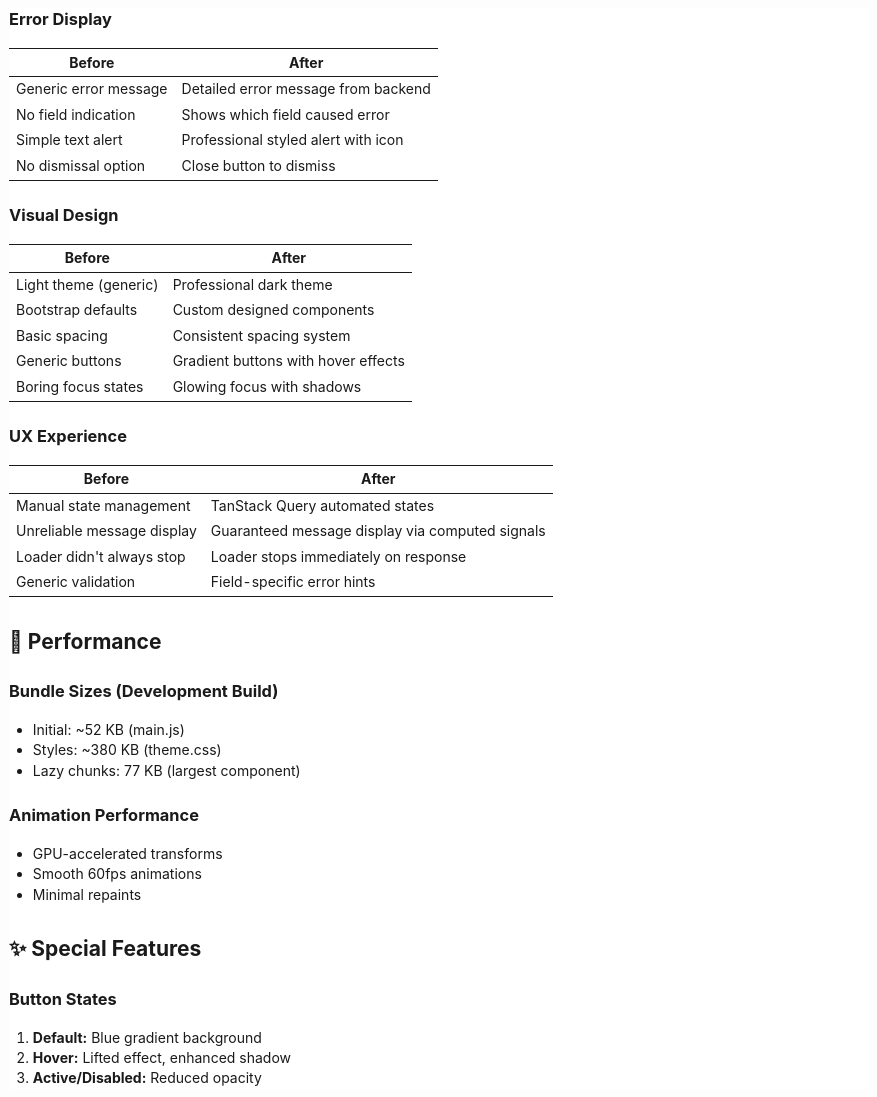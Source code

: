 ### Error Display
| Before | After |
|--------|-------|
| Generic error message | Detailed error message from backend |
| No field indication | Shows which field caused error |
| Simple text alert | Professional styled alert with icon |
| No dismissal option | Close button to dismiss |

### Visual Design
| Before | After |
|--------|-------|
| Light theme (generic) | Professional dark theme |
| Bootstrap defaults | Custom designed components |
| Basic spacing | Consistent spacing system |
| Generic buttons | Gradient buttons with hover effects |
| Boring focus states | Glowing focus with shadows |

### UX Experience
| Before | After |
|--------|-------|
| Manual state management | TanStack Query automated states |
| Unreliable message display | Guaranteed message display via computed signals |
| Loader didn't always stop | Loader stops immediately on response |
| Generic validation | Field-specific error hints |

## 🚀 Performance

### Bundle Sizes (Development Build)
- Initial: ~52 KB (main.js)
- Styles: ~380 KB (theme.css)
- Lazy chunks: 77 KB (largest component)

### Animation Performance
- GPU-accelerated transforms
- Smooth 60fps animations
- Minimal repaints

## ✨ Special Features

### Button States
1. **Default:** Blue gradient background
2. **Hover:** Lifted effect, enhanced shadow
3. **Active/Disabled:** Reduced opacity
